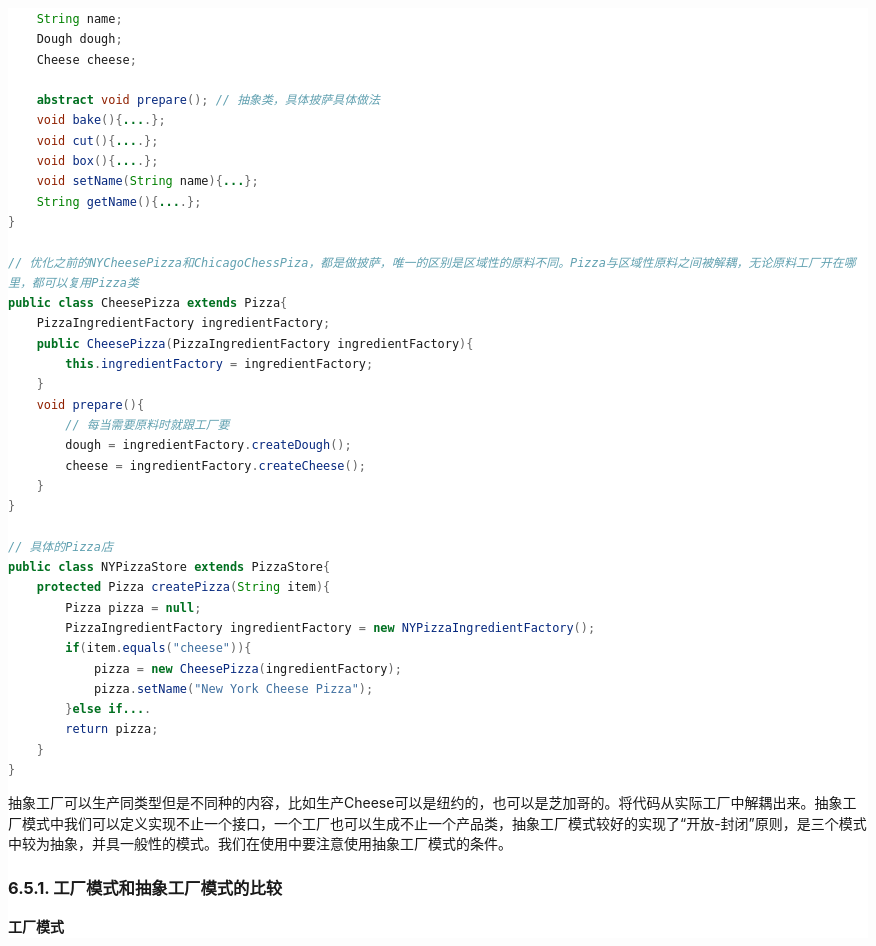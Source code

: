 ```java
    String name;
    Dough dough;
    Cheese cheese;

    abstract void prepare(); // 抽象类，具体披萨具体做法
    void bake(){....};
    void cut(){....};
    void box(){....};
    void setName(String name){...};
    String getName(){....};
}

// 优化之前的NYCheesePizza和ChicagoChessPiza，都是做披萨，唯一的区别是区域性的原料不同。Pizza与区域性原料之间被解耦，无论原料工厂开在哪里，都可以复用Pizza类
public class CheesePizza extends Pizza{
    PizzaIngredientFactory ingredientFactory;
    public CheesePizza(PizzaIngredientFactory ingredientFactory){
        this.ingredientFactory = ingredientFactory;
    }
    void prepare(){
        // 每当需要原料时就跟工厂要
        dough = ingredientFactory.createDough();
        cheese = ingredientFactory.createCheese();
    }
}

// 具体的Pizza店
public class NYPizzaStore extends PizzaStore{
    protected Pizza createPizza(String item){
        Pizza pizza = null;
        PizzaIngredientFactory ingredientFactory = new NYPizzaIngredientFactory();
        if(item.equals("cheese")){
            pizza = new CheesePizza(ingredientFactory);
            pizza.setName("New York Cheese Pizza");
        }else if....
        return pizza;
    }
}
```

抽象工厂可以生产同类型但是不同种的内容，比如生产Cheese可以是纽约的，也可以是芝加哥的。将代码从实际工厂中解耦出来。抽象工厂模式中我们可以定义实现不止一个接口，一个工厂也可以生成不止一个产品类，抽象工厂模式较好的实现了“开放-封闭”原则，是三个模式中较为抽象，并具一般性的模式。我们在使用中要注意使用抽象工厂模式的条件。

### 6.5.1. 工厂模式和抽象工厂模式的比较
**工厂模式**